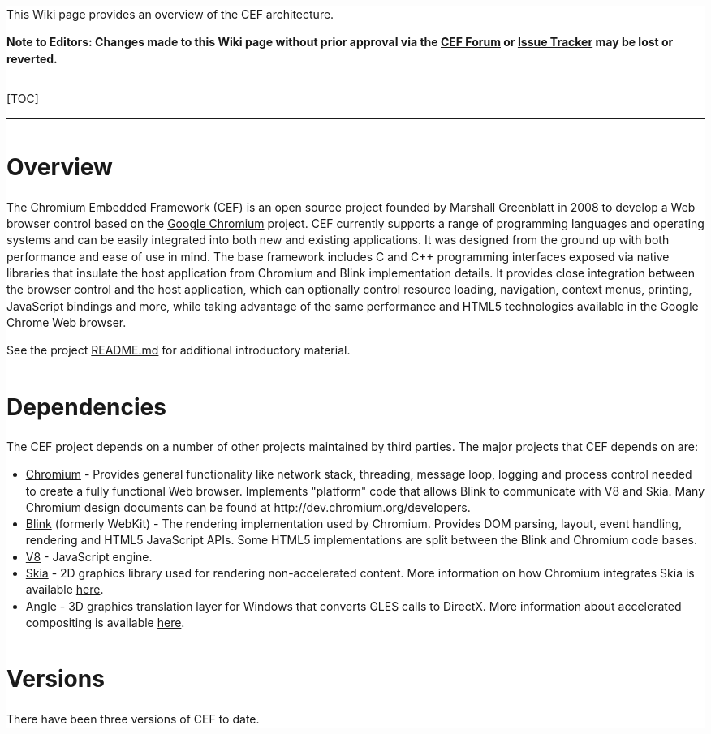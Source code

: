 This Wiki page provides an overview of the CEF architecture.

**Note to Editors: Changes made to this Wiki page without prior approval via the [CEF Forum](http://magpcss.org/ceforum/) or [Issue Tracker](https://github.com/chromiumembedded/cef/issues) may be lost or reverted.**

***
[TOC]
***

# Overview

The Chromium Embedded Framework (CEF) is an open source project founded by Marshall Greenblatt in 2008 to develop a Web browser control based on the [Google Chromium](http://www.chromium.org/Home) project. CEF currently supports a range of programming languages and operating systems and can be easily integrated into both new and existing applications. It was designed from the ground up with both performance and ease of use in mind. The base framework includes C and C++ programming interfaces exposed via native libraries that insulate the host application from Chromium and Blink implementation details. It provides close integration between the browser control and the host application, which can optionally control resource loading, navigation, context menus, printing, JavaScript bindings and more, while taking advantage of the same performance and HTML5 technologies available in the Google Chrome Web browser.

See the project [README.md](https://bitbucket.org/chromiumembedded/cef/src/master/README.md) for additional introductory material.

# Dependencies

The CEF project depends on a number of other projects maintained by third parties. The major projects that CEF depends on are:

  * [Chromium](http://www.chromium.org/Home) - Provides general functionality like network stack, threading, message loop, logging and process control needed to create a fully functional Web browser. Implements "platform" code that allows Blink to communicate with V8 and Skia. Many Chromium design documents can be found at http://dev.chromium.org/developers.
  * [Blink](https://www.chromium.org/blink) (formerly WebKit) - The rendering implementation used by Chromium. Provides DOM parsing, layout, event handling, rendering and HTML5 JavaScript APIs. Some HTML5 implementations are split between the Blink and Chromium code bases.
  * [V8](https://developers.google.com/v8/) - JavaScript engine.
  * [Skia](https://skia.org/) - 2D graphics library used for rendering non-accelerated content. More information on how Chromium integrates Skia is available [here](http://www.chromium.org/developers/design-documents/graphics-and-skia).
  * [Angle](https://chromium.googlesource.com/angle/angle/+/master/README.md) - 3D graphics translation layer for Windows that converts GLES calls to DirectX. More information about accelerated compositing is available [here](http://dev.chromium.org/developers/design-documents/gpu-accelerated-compositing-in-chrome).

# Versions

There have been three versions of CEF to date.

